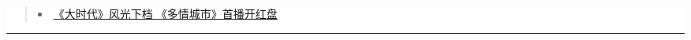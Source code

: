 > <li><a href="http://www.epochtimes.com/gb/19/9/26/n11548085.htm">《大时代》风光下档 《多情城市》首播开红盘</a></li>
<hr>
